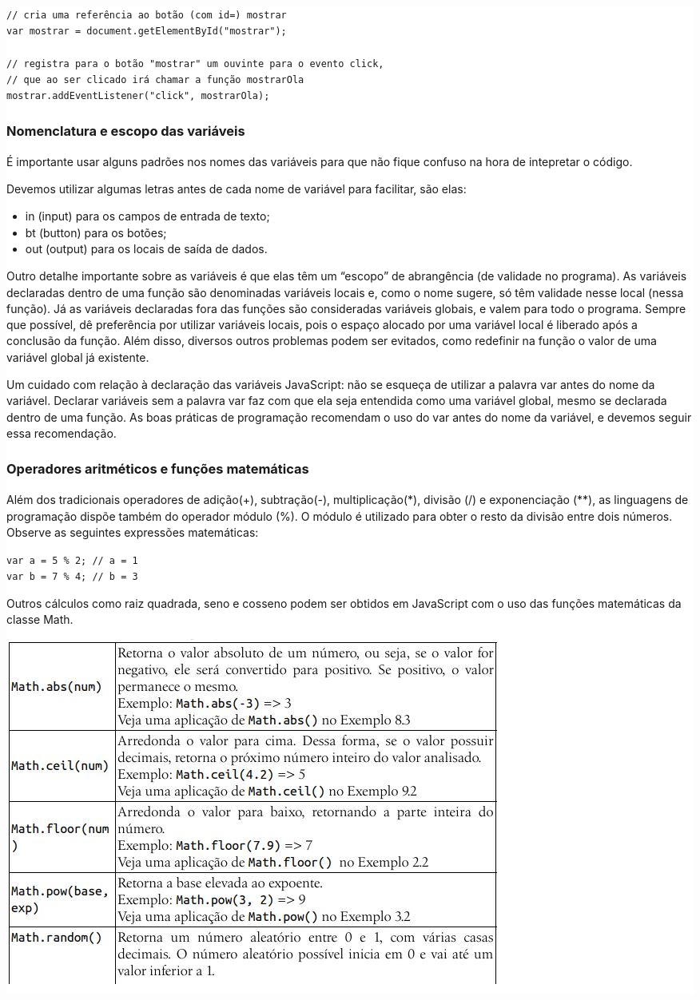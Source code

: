     // cria uma referência ao botão (com id=) mostrar
    var mostrar = document.getElementById("mostrar");

    // registra para o botão "mostrar" um ouvinte para o evento click,
    // que ao ser clicado irá chamar a função mostrarOla
    mostrar.addEventListener("click", mostrarOla);

###  Nomenclatura e escopo das variáveis

É importante usar alguns padrões nos nomes das variáveis para que não fique confuso na hora de intepretar o código.

Devemos utilizar algumas letras antes de cada nome de variável para facilitar, são elas:

- in (input) para os campos de entrada de texto;
- bt (button) para os botões;
- out (output) para os locais de saída de dados.

Outro detalhe importante sobre as variáveis é que elas têm um “escopo” de abrangência (de validade no programa). As variáveis declaradas dentro de uma função são denominadas variáveis locais e, como o nome sugere, só têm validade nesse local (nessa função). Já as variáveis declaradas fora das funções são consideradas variáveis globais, e valem para todo o programa. Sempre que possível, dê preferência por utilizar variáveis locais, pois o espaço alocado por uma variável local é liberado após a conclusão da função. Além disso, diversos outros problemas podem ser evitados, como redefinir na função o valor de uma variável global já existente.

Um cuidado com relação à declaração das variáveis JavaScript: não se esqueça de utilizar a palavra var antes do nome da variável. Declarar variáveis sem a palavra var faz com que ela seja entendida como uma variável global, mesmo se declarada dentro de uma função. As boas práticas de programação recomendam o uso do var antes do nome da variável, e devemos seguir essa recomendação.

###  Operadores aritméticos e funções matemáticas

Além dos tradicionais operadores de adição(+), subtração(-), multiplicação(*), divisão (/) e exponenciação (**), as linguagens de programação dispõe também do operador módulo (%). O módulo é utilizado para obter o resto da divisão entre dois números. Observe as seguintes expressões matemáticas:

    var a = 5 % 2; // a = 1
    var b = 7 % 4; // b = 3

Outros cálculos como raiz quadrada, seno e cosseno podem ser obtidos em JavaScript com o uso das funções matemáticas da classe Math.

![Tabela das principais funções da classe Math](./img02/02-cap02-img.JPG)